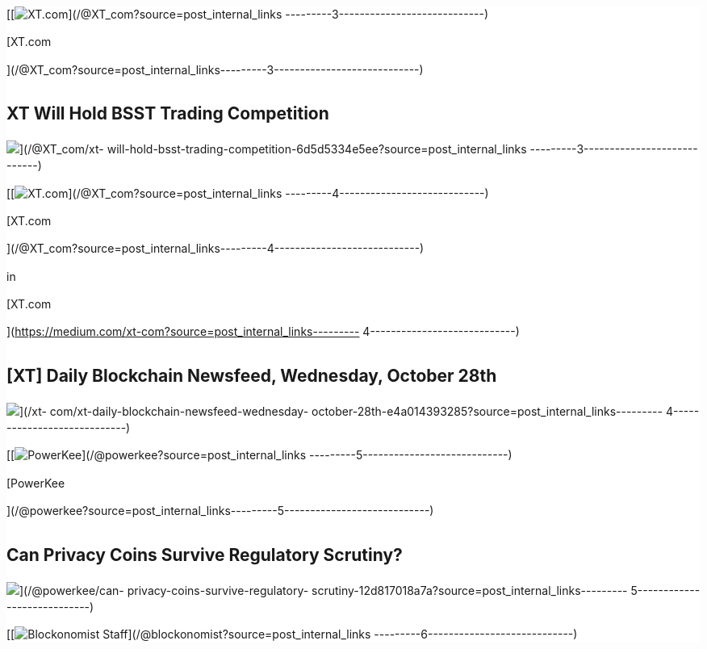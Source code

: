 [[![XT.com](https://miro.medium.com/fit/c/40/40/2*-b2UqXn8fCFR6pK8NOxNWg.jpeg)](/@XT_com?source=post_internal_links
---------3----------------------------)

[XT.com

](/@XT_com?source=post_internal_links---------3----------------------------)

## XT Will Hold BSST Trading Competition

![](https://miro.medium.com/focal/112/112/50/50/1*VeVs1qR6Dy3KOeGPPBHAMQ.png)](/@XT_com/xt-
will-hold-bsst-trading-competition-6d5d5334e5ee?source=post_internal_links
---------3----------------------------)

[[![XT.com](https://miro.medium.com/fit/c/40/40/2*-b2UqXn8fCFR6pK8NOxNWg.jpeg)](/@XT_com?source=post_internal_links
---------4----------------------------)

[XT.com

](/@XT_com?source=post_internal_links---------4----------------------------)

in

[XT.com

](https://medium.com/xt-com?source=post_internal_links---------
4----------------------------)

## [XT] Daily Blockchain Newsfeed, Wednesday, October 28th

![](https://miro.medium.com/focal/112/112/50/50/1*2JzoXZvxjhwH1J59PuCKiw.png)](/xt-
com/xt-daily-blockchain-newsfeed-wednesday-
october-28th-e4a014393285?source=post_internal_links---------
4----------------------------)

[[![PowerKee](https://miro.medium.com/fit/c/40/40/1*K8pSUPxpidThGIMrmbV9Iw.jpeg)](/@powerkee?source=post_internal_links
---------5----------------------------)

[PowerKee

](/@powerkee?source=post_internal_links---------5----------------------------)

## Can Privacy Coins Survive Regulatory Scrutiny?

![](https://miro.medium.com/focal/112/112/50/50/1*H_SkeajhKFP4eRdx2TtLoA.jpeg)](/@powerkee/can-
privacy-coins-survive-regulatory-
scrutiny-12d817018a7a?source=post_internal_links---------
5----------------------------)

[[![Blockonomist
Staff](https://miro.medium.com/fit/c/40/40/1*kSYEnOr1yWmwSqj8_KVlMA.png)](/@blockonomist?source=post_internal_links
---------6----------------------------)
